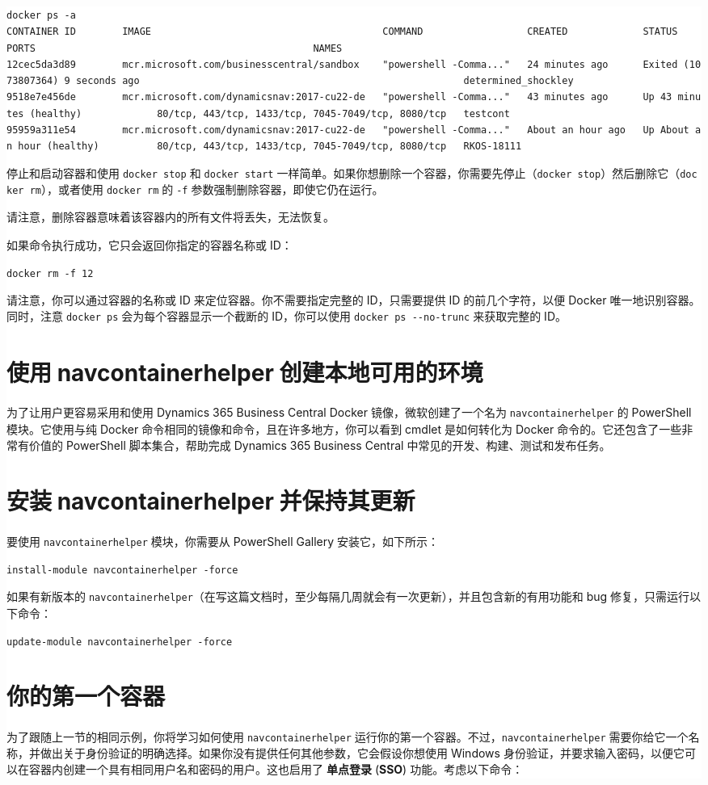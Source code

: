 ```
docker ps -a
CONTAINER ID        IMAGE                                        COMMAND                  CREATED             STATUS                              PORTS                                                NAMES
12cec5da3d89        mcr.microsoft.com/businesscentral/sandbox    "powershell -Comma..."   24 minutes ago      Exited (1073807364) 9 seconds ago                                                        determined_shockley
9518e7e456de        mcr.microsoft.com/dynamicsnav:2017-cu22-de   "powershell -Comma..."   43 minutes ago      Up 43 minutes (healthy)             80/tcp, 443/tcp, 1433/tcp, 7045-7049/tcp, 8080/tcp   testcont
95959a311e54        mcr.microsoft.com/dynamicsnav:2017-cu22-de   "powershell -Comma..."   About an hour ago   Up About an hour (healthy)          80/tcp, 443/tcp, 1433/tcp, 7045-7049/tcp, 8080/tcp   RKOS-18111
```

停止和启动容器和使用 `docker stop` 和 `docker start` 一样简单。如果你想删除一个容器，你需要先停止（`docker stop`）然后删除它（`docker rm`），或者使用 `docker rm` 的 `-f` 参数强制删除容器，即使它仍在运行。

请注意，删除容器意味着该容器内的所有文件将丢失，无法恢复。

如果命令执行成功，它只会返回你指定的容器名称或 ID：

```
docker rm -f 12
```

请注意，你可以通过容器的名称或 ID 来定位容器。你不需要指定完整的 ID，只需要提供 ID 的前几个字符，以便 Docker 唯一地识别容器。同时，注意 `docker ps` 会为每个容器显示一个截断的 ID，你可以使用 `docker ps --no-trunc` 来获取完整的 ID。

# 使用 navcontainerhelper 创建本地可用的环境

为了让用户更容易采用和使用 Dynamics 365 Business Central Docker 镜像，微软创建了一个名为 `navcontainerhelper` 的 PowerShell 模块。它使用与纯 Docker 命令相同的镜像和命令，且在许多地方，你可以看到 cmdlet 是如何转化为 Docker 命令的。它还包含了一些非常有价值的 PowerShell 脚本集合，帮助完成 Dynamics 365 Business Central 中常见的开发、构建、测试和发布任务。

# 安装 navcontainerhelper 并保持其更新

要使用 `navcontainerhelper` 模块，你需要从 PowerShell Gallery 安装它，如下所示：

```
install-module navcontainerhelper -force
```

如果有新版本的 `navcontainerhelper`（在写这篇文档时，至少每隔几周就会有一次更新），并且包含新的有用功能和 bug 修复，只需运行以下命令：

```
update-module navcontainerhelper -force
```

# 你的第一个容器

为了跟随上一节的相同示例，你将学习如何使用 `navcontainerhelper` 运行你的第一个容器。不过，`navcontainerhelper` 需要你给它一个名称，并做出关于身份验证的明确选择。如果你没有提供任何其他参数，它会假设你想使用 Windows 身份验证，并要求输入密码，以便它可以在容器内创建一个具有相同用户名和密码的用户。这也启用了 **单点登录** (**SSO**) 功能。考虑以下命令：
